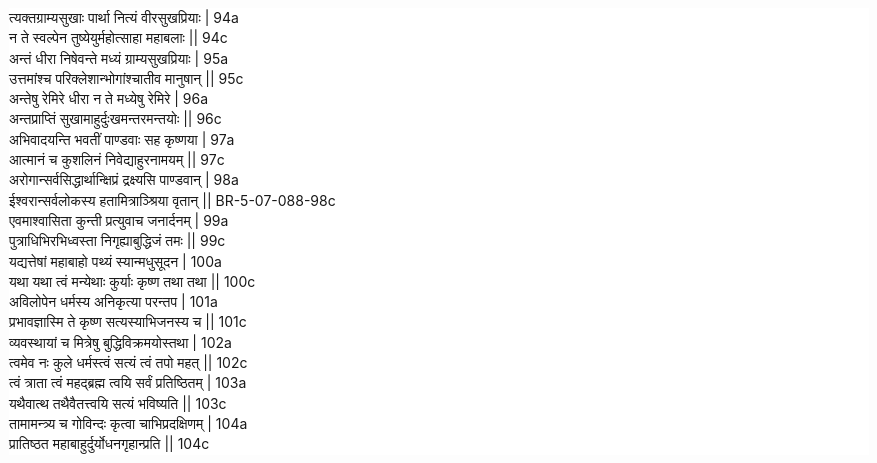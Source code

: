 त्यक्तग्राम्यसुखाः पार्था नित्यं वीरसुखप्रियाः |	94a  
न ते स्वल्पेन तुष्येयुर्महोत्साहा महाबलाः ||	94c  
अन्तं धीरा निषेवन्ते मध्यं ग्राम्यसुखप्रियाः |	95a  
उत्तमांश्च परिक्लेशान्भोगांश्चातीव मानुषान् ||	95c  
अन्तेषु रेमिरे धीरा न ते मध्येषु रेमिरे |	96a  
अन्तप्राप्तिं सुखामाहुर्दुःखमन्तरमन्तयोः ||	96c  
अभिवादयन्ति भवतीं पाण्डवाः सह कृष्णया |	97a  
आत्मानं च कुशलिनं निवेद्याहुरनामयम् ||	97c  
अरोगान्सर्वसिद्धार्थान्क्षिप्रं द्रक्ष्यसि पाण्डवान् |	98a  
ईश्वरान्सर्वलोकस्य हतामित्राञ्श्रिया वृतान् ||	BR-5-07-088-98c	  
एवमाश्वासिता कुन्ती प्रत्युवाच जनार्दनम् |	99a  
पुत्राधिभिरभिध्वस्ता निगृह्याबुद्धिजं तमः ||	99c  
यद्यत्तेषां महाबाहो पथ्यं स्यान्मधुसूदन |	100a  
यथा यथा त्वं मन्येथाः कुर्याः कृष्ण तथा तथा ||	100c  
अविलोपेन धर्मस्य अनिकृत्या परन्तप |	101a  
प्रभावज्ञास्मि ते कृष्ण सत्यस्याभिजनस्य च ||	101c  
व्यवस्थायां च मित्रेषु बुद्धिविक्रमयोस्तथा |	102a  
त्वमेव नः कुले धर्मस्त्वं सत्यं त्वं तपो महत् ||	102c  
त्वं त्राता त्वं महद्ब्रह्म त्वयि सर्वं प्रतिष्ठितम् |	103a  
यथैवात्थ तथैवैतत्त्वयि सत्यं भविष्यति ||	103c  
तामामन्त्र्य च गोविन्दः कृत्वा चाभिप्रदक्षिणम् |	104a  
प्रातिष्ठत महाबाहुर्दुर्योधनगृहान्प्रति ||	104c  
